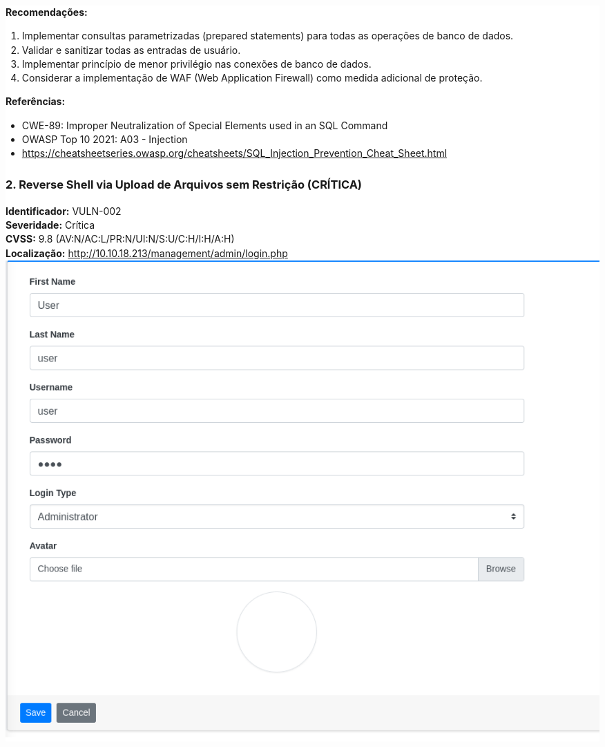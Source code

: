 **Recomendações:**  
1. Implementar consultas parametrizadas (prepared statements) para todas as operações de banco de dados.
2. Validar e sanitizar todas as entradas de usuário.
3. Implementar princípio de menor privilégio nas conexões de banco de dados.
4. Considerar a implementação de WAF (Web Application Firewall) como medida adicional de proteção.

**Referências:**
- CWE-89: Improper Neutralization of Special Elements used in an SQL Command
- OWASP Top 10 2021: A03 - Injection
- https://cheatsheetseries.owasp.org/cheatsheets/SQL_Injection_Prevention_Cheat_Sheet.html

### 2. Reverse Shell via Upload de Arquivos sem Restrição  (CRÍTICA)

**Identificador:** VULN-002  
**Severidade:** Crítica  
**CVSS:** 9.8 (AV:N/AC:L/PR:N/UI:N/S:U/C:H/I:H/A:H)  
**Localização:** http://10.10.18.213/management/admin/login.php
![shell-upload](6-shell_upload.png)
